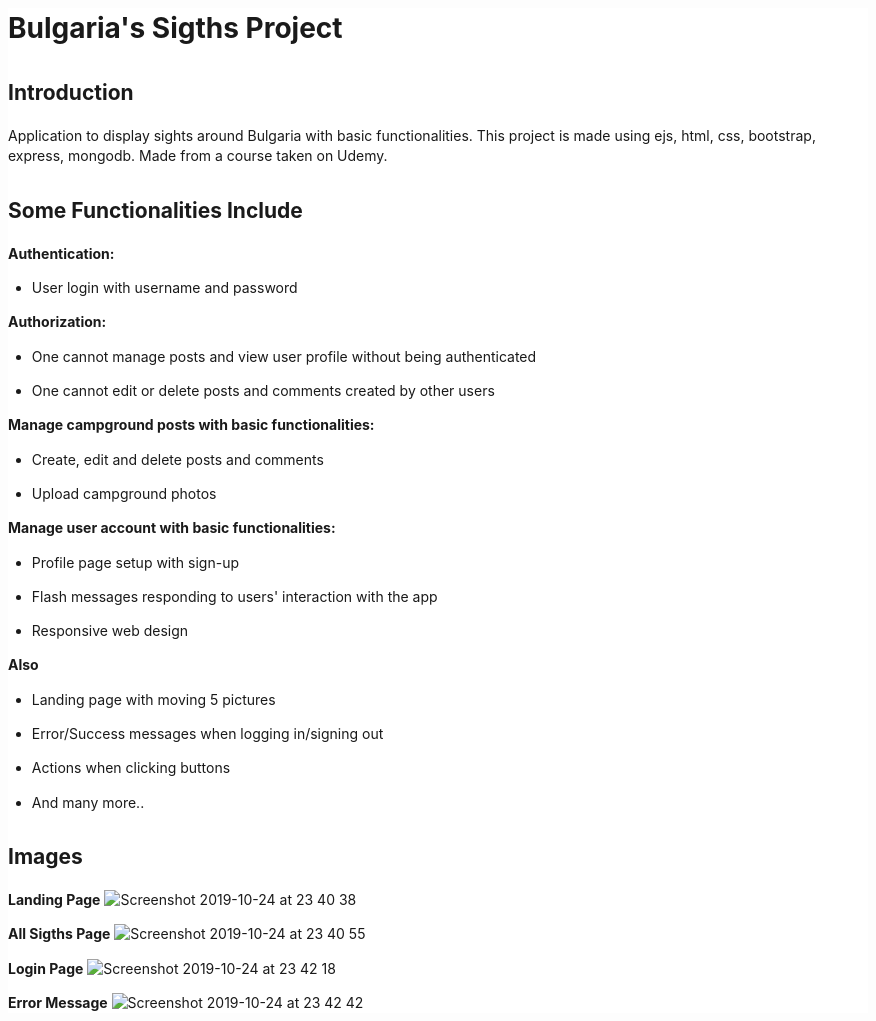 # Bulgaria's Sigths Project

## Introduction

Application to display sights around Bulgaria with basic functionalities. This project is made using ejs, html, css, bootstrap, express, mongodb. Made from a course taken on Udemy.

## Some Functionalities Include

**Authentication:**

- User login with username and password

**Authorization:**

- One cannot manage posts and view user profile without being authenticated

- One cannot edit or delete posts and comments created by other users

**Manage campground posts with basic functionalities:**

- Create, edit and delete posts and comments

- Upload campground photos

**Manage user account with basic functionalities:**

- Profile page setup with sign-up

- Flash messages responding to users' interaction with the app 

- Responsive web design

**Also**

- Landing page with moving 5 pictures

- Error/Success messages when logging in/signing out

- Actions when clicking buttons

- And many more..

## Images

**Landing Page**
<img width="1440" alt="Screenshot 2019-10-24 at 23 40 38" src="https://user-images.githubusercontent.com/45520042/67531408-83f91580-f6ba-11e9-87ab-e98a3b8d54e8.png">

**All Sigths Page**
<img width="1440" alt="Screenshot 2019-10-24 at 23 40 55" src="https://user-images.githubusercontent.com/45520042/67531412-852a4280-f6ba-11e9-9f03-6794706075e7.png">

**Login Page**
<img width="1440" alt="Screenshot 2019-10-24 at 23 42 18" src="https://user-images.githubusercontent.com/45520042/67531416-88253300-f6ba-11e9-87fd-829f18eb8716.png">

**Error Message**
<img width="1440" alt="Screenshot 2019-10-24 at 23 42 42" src="https://user-images.githubusercontent.com/45520042/67531418-89566000-f6ba-11e9-87ff-cd6405511c58.png">

